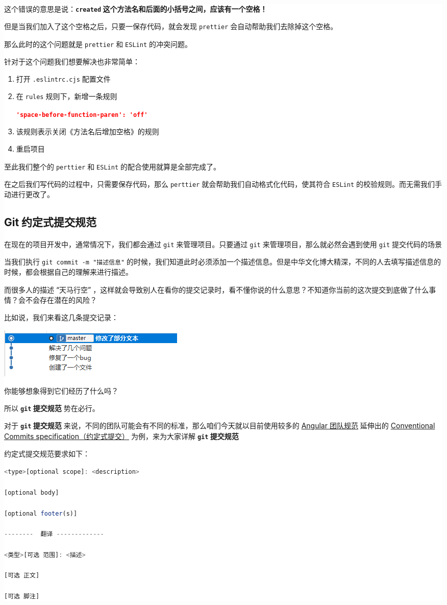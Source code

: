 这个错误的意思是说：**`created` 这个方法名和后面的小括号之间，应该有一个空格！**

但是当我们加入了这个空格之后，只要一保存代码，就会发现 `prettier` 会自动帮助我们去除掉这个空格。

那么此时的这个问题就是 `prettier` 和 `ESLint` 的冲突问题。

针对于这个问题我们想要解决也非常简单：

1. 打开 `.eslintrc.cjs` 配置文件

2. 在 `rules` 规则下，新增一条规则

   ```json
   'space-before-function-paren': 'off'
   ```

3. 该规则表示关闭《方法名后增加空格》的规则

4. 重启项目

至此我们整个的 `perttier` 和 `ESLint` 的配合使用就算是全部完成了。

在之后我们写代码的过程中，只需要保存代码，那么 `perttier` 就会帮助我们自动格式化代码，使其符合 `ESLint` 的校验规则。而无需我们手动进行更改了。

## Git 约定式提交规范

在现在的项目开发中，通常情况下，我们都会通过 `git` 来管理项目。只要通过 `git` 来管理项目，那么就必然会遇到使用 `git` 提交代码的场景

当我们执行 `git commit -m "描述信息"` 的时候，我们知道此时必须添加一个描述信息。但是中华文化博大精深，不同的人去填写描述信息的时候，都会根据自己的理解来进行描述。

而很多人的描述 “天马行空” ，这样就会导致别人在看你的提交记录时，看不懂你说的什么意思？不知道你当前的这次提交到底做了什么事情？会不会存在潜在的风险？

比如说，我们来看这几条提交记录：

![image-20210904203051754](./编程规范.assets/image-20210904203051754-1708445446790-10.png)

你能够想象得到它们经历了什么吗？

所以 **`git` 提交规范** 势在必行。

对于 **`git` 提交规范** 来说，不同的团队可能会有不同的标准，那么咱们今天就以目前使用较多的 [Angular 团队规范](https://github.com/angular/angular.js/blob/master/DEVELOPERS.md#-git-commit-guidelines) 延伸出的 [Conventional Commits specification（约定式提交）](https://www.conventionalcommits.org/zh-hans/v1.0.0/) 为例，来为大家详解 **`git` 提交规范**

约定式提交规范要求如下：

```js
<type>[optional scope]: <description>

[optional body]

[optional footer(s)]

--------  翻译 -------------

<类型>[可选 范围]: <描述>

[可选 正文]

[可选 脚注]
```
